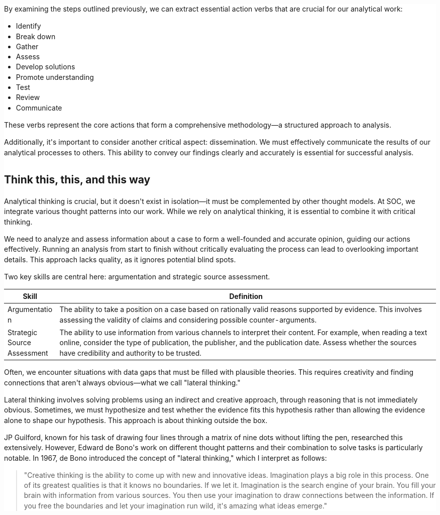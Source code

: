 By examining the steps outlined previously, we can extract essential action verbs that are crucial for our analytical work:

* Identify
* Break down
* Gather
* Assess
* Develop solutions
* Promote understanding
* Test
* Review
* Communicate

These verbs represent the core actions that form a comprehensive methodology—a structured approach to analysis.

Additionally, it's important to consider another critical aspect: dissemination. We must effectively communicate the results of our analytical processes to others. This ability to convey our findings clearly and accurately is essential for successful analysis.

## Think this, this, and this way

Analytical thinking is crucial, but it doesn't exist in isolation—it must be complemented by other thought models. At SOC, we integrate various thought patterns into our work. While we rely on analytical thinking, it is essential to combine it with critical thinking.

We need to analyze and assess information about a case to form a well-founded and accurate opinion, guiding our actions effectively. Running an analysis from start to finish without critically evaluating the process can lead to overlooking important details. This approach lacks quality, as it ignores potential blind spots.

Two key skills are central here: argumentation and strategic source assessment.

| Skill | Definition |
| ---- | ---------- |
| Argumentation | The ability to take a position on a case based on rationally valid reasons supported by evidence. This involves assessing the validity of claims and considering possible counter-arguments. |
| Strategic Source Assessment | The ability to use information from various channels to interpret their content. For example, when reading a text online, consider the type of publication, the publisher, and the publication date. Assess whether the sources have credibility and authority to be trusted. |

Often, we encounter situations with data gaps that must be filled with plausible theories. This requires creativity and finding connections that aren't always obvious—what we call "lateral thinking."

Lateral thinking involves solving problems using an indirect and creative approach, through reasoning that is not immediately obvious. Sometimes, we must hypothesize and test whether the evidence fits this hypothesis rather than allowing the evidence alone to shape our hypothesis. This approach is about thinking outside the box.

JP Guilford, known for his task of drawing four lines through a matrix of nine dots without lifting the pen, researched this extensively. However, Edward de Bono's work on different thought patterns and their combination to solve tasks is particularly notable. In 1967, de Bono introduced the concept of "lateral thinking," which I interpret as follows:

> "Creative thinking is the ability to come up with new and innovative ideas. Imagination plays a big role in this process. One of its greatest qualities is that it knows no boundaries. If we let it. Imagination is the search engine of your brain. You fill your brain with information from various sources. You then use your imagination to draw connections between the information. If you free the boundaries and let your imagination run wild, it's amazing what ideas emerge."

